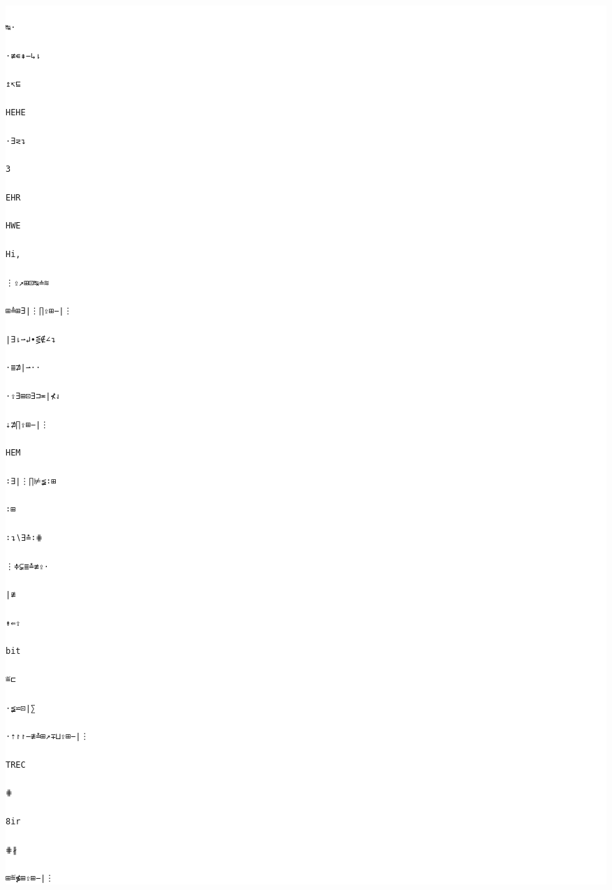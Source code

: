  ~~~ ~~~uhneTPH8RRyP050FERRED50T1NE0分,炳~~~[训~~ 卜广一弈匹皓一广伟半匹的轻诚二半健元心剖团轻比辐尽,界怡菊分丨丨了2皇里室习 凹 

↹⋅

⋅≢∊⇞−↳⇂

↥↸⊑

HEHE

⋅∃⋜↴

3

EHR

HWE

Hi,

⋮⇪↗⊞⊡↹≐≋

⊞≜⊞∃∣⋮∏⇪⊞−∣⋮

∣∃⇂⇀↲∙⋚∉∠↴

⋅≣⋣∣⇀⋅⋅

⋅⇪∃⊞⊡∃⊐≖∣⊀⇃

⇣⋣∏⇪⊞−∣⋮

HEM

∶∃∣⋮∏⊭≨∶⊞

∶⊞

∶↴∖∃≛∶⋕

⋮≑⊊≣≛≢⇪⋅

∣≇

↟⇚⇪

bit

≝⊏

⋅≨⋍⊡∣∑

⋅⇡↾↾−≇≛⊞↗∓⊔⇪⊞−∣⋮

TREC

⋕

8ir

⋕∦

⊞≝≸⊞⇪⊞−∣⋮

 ~~~